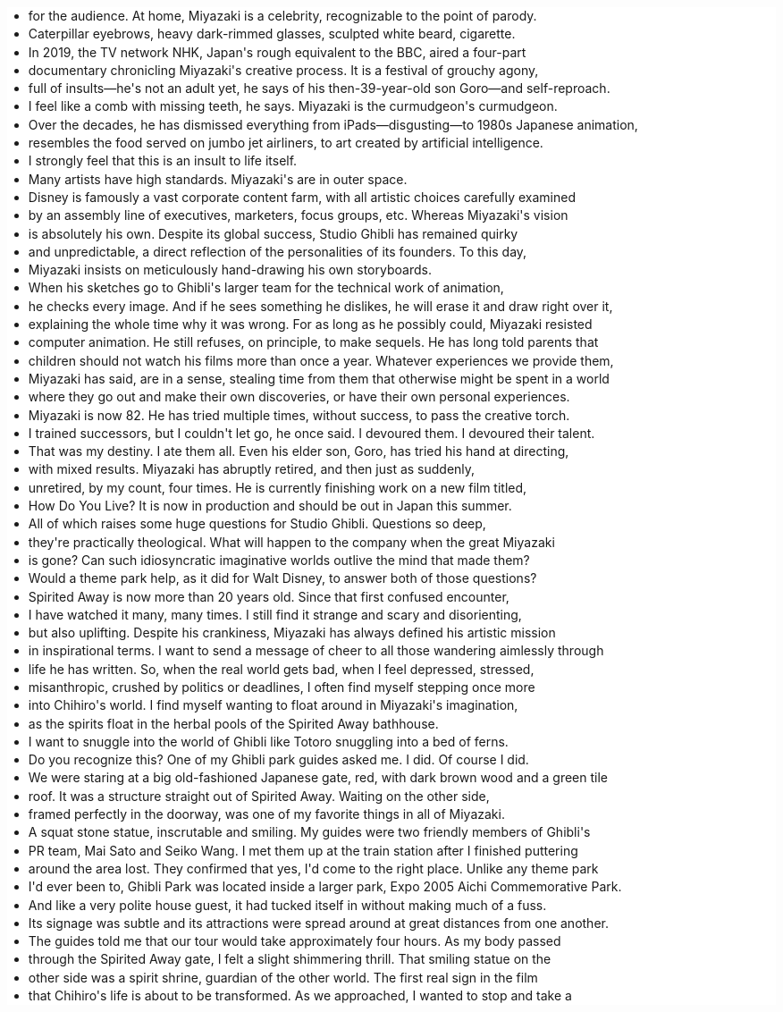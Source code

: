 *  for the audience. At home, Miyazaki is a celebrity, recognizable to the point of parody.
*  Caterpillar eyebrows, heavy dark-rimmed glasses, sculpted white beard, cigarette.
*  In 2019, the TV network NHK, Japan's rough equivalent to the BBC, aired a four-part
*  documentary chronicling Miyazaki's creative process. It is a festival of grouchy agony,
*  full of insults—he's not an adult yet, he says of his then-39-year-old son Goro—and self-reproach.
*  I feel like a comb with missing teeth, he says. Miyazaki is the curmudgeon's curmudgeon.
*  Over the decades, he has dismissed everything from iPads—disgusting—to 1980s Japanese animation,
*  resembles the food served on jumbo jet airliners, to art created by artificial intelligence.
*  I strongly feel that this is an insult to life itself.
*  Many artists have high standards. Miyazaki's are in outer space.
*  Disney is famously a vast corporate content farm, with all artistic choices carefully examined
*  by an assembly line of executives, marketers, focus groups, etc. Whereas Miyazaki's vision
*  is absolutely his own. Despite its global success, Studio Ghibli has remained quirky
*  and unpredictable, a direct reflection of the personalities of its founders. To this day,
*  Miyazaki insists on meticulously hand-drawing his own storyboards.
*  When his sketches go to Ghibli's larger team for the technical work of animation,
*  he checks every image. And if he sees something he dislikes, he will erase it and draw right over it,
*  explaining the whole time why it was wrong. For as long as he possibly could, Miyazaki resisted
*  computer animation. He still refuses, on principle, to make sequels. He has long told parents that
*  children should not watch his films more than once a year. Whatever experiences we provide them,
*  Miyazaki has said, are in a sense, stealing time from them that otherwise might be spent in a world
*  where they go out and make their own discoveries, or have their own personal experiences.
*  Miyazaki is now 82. He has tried multiple times, without success, to pass the creative torch.
*  I trained successors, but I couldn't let go, he once said. I devoured them. I devoured their talent.
*  That was my destiny. I ate them all. Even his elder son, Goro, has tried his hand at directing,
*  with mixed results. Miyazaki has abruptly retired, and then just as suddenly,
*  unretired, by my count, four times. He is currently finishing work on a new film titled,
*  How Do You Live? It is now in production and should be out in Japan this summer.
*  All of which raises some huge questions for Studio Ghibli. Questions so deep,
*  they're practically theological. What will happen to the company when the great Miyazaki
*  is gone? Can such idiosyncratic imaginative worlds outlive the mind that made them?
*  Would a theme park help, as it did for Walt Disney, to answer both of those questions?
*  Spirited Away is now more than 20 years old. Since that first confused encounter,
*  I have watched it many, many times. I still find it strange and scary and disorienting,
*  but also uplifting. Despite his crankiness, Miyazaki has always defined his artistic mission
*  in inspirational terms. I want to send a message of cheer to all those wandering aimlessly through
*  life he has written. So, when the real world gets bad, when I feel depressed, stressed,
*  misanthropic, crushed by politics or deadlines, I often find myself stepping once more
*  into Chihiro's world. I find myself wanting to float around in Miyazaki's imagination,
*  as the spirits float in the herbal pools of the Spirited Away bathhouse.
*  I want to snuggle into the world of Ghibli like Totoro snuggling into a bed of ferns.
*  Do you recognize this? One of my Ghibli park guides asked me. I did. Of course I did.
*  We were staring at a big old-fashioned Japanese gate, red, with dark brown wood and a green tile
*  roof. It was a structure straight out of Spirited Away. Waiting on the other side,
*  framed perfectly in the doorway, was one of my favorite things in all of Miyazaki.
*  A squat stone statue, inscrutable and smiling. My guides were two friendly members of Ghibli's
*  PR team, Mai Sato and Seiko Wang. I met them up at the train station after I finished puttering
*  around the area lost. They confirmed that yes, I'd come to the right place. Unlike any theme park
*  I'd ever been to, Ghibli Park was located inside a larger park, Expo 2005 Aichi Commemorative Park.
*  And like a very polite house guest, it had tucked itself in without making much of a fuss.
*  Its signage was subtle and its attractions were spread around at great distances from one another.
*  The guides told me that our tour would take approximately four hours. As my body passed
*  through the Spirited Away gate, I felt a slight shimmering thrill. That smiling statue on the
*  other side was a spirit shrine, guardian of the other world. The first real sign in the film
*  that Chihiro's life is about to be transformed. As we approached, I wanted to stop and take a